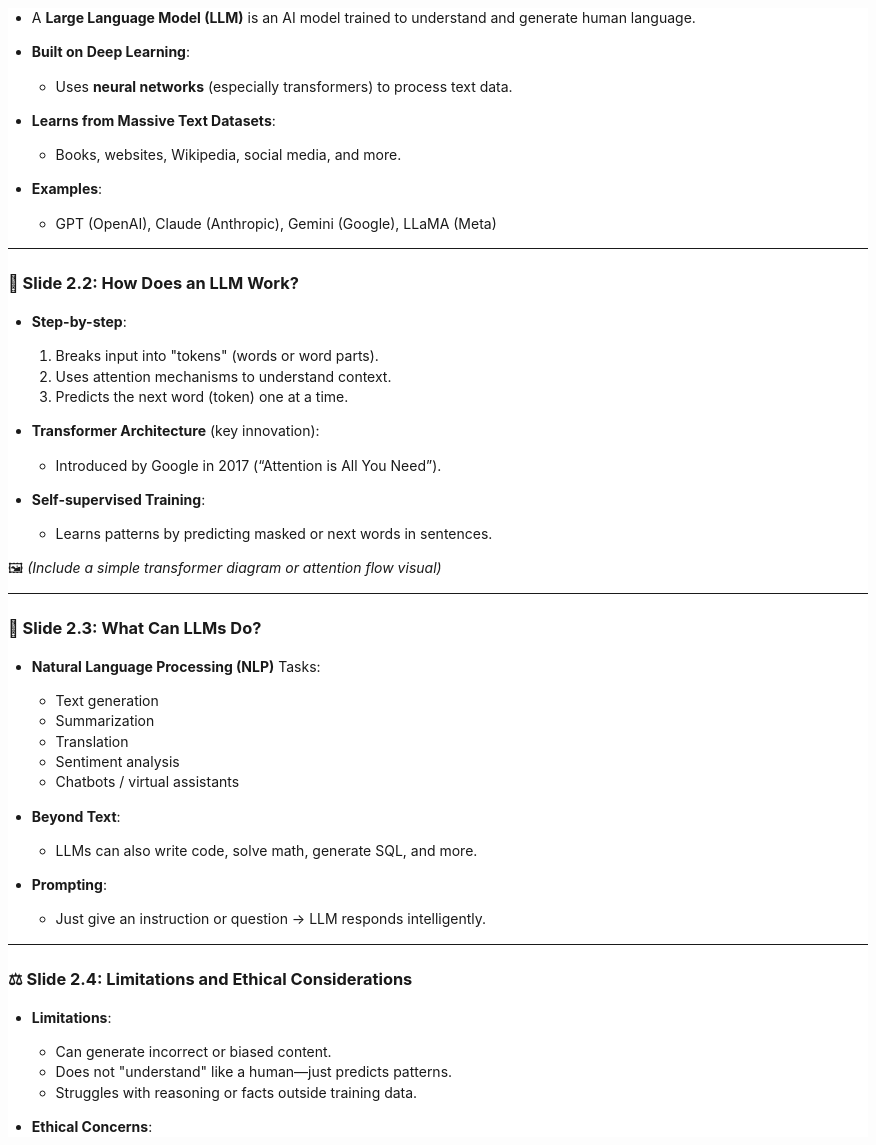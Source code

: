   * A **Large Language Model (LLM)** is an AI model trained 
  to understand and generate human language.
  
* **Built on Deep Learning**:

  * Uses **neural networks** (especially transformers) to process 
   text data.
* **Learns from Massive Text Datasets**:

  * Books, websites, Wikipedia, social media, and more.
* **Examples**:

  * GPT (OpenAI), Claude (Anthropic), Gemini (Google), LLaMA (Meta)

---

### 🧠 Slide 2.2: How Does an LLM Work?

* **Step-by-step**:

  1. Breaks input into "tokens" (words or word parts).
  2. Uses attention mechanisms to understand context.
  3. Predicts the next word (token) one at a time.
* **Transformer Architecture** (key innovation):

  * Introduced by Google in 2017 (“Attention is All You Need”).
* **Self-supervised Training**:

  * Learns patterns by predicting masked or next words in sentences.

🖼️ *(Include a simple transformer diagram or attention flow visual)*

---

### 🤖 Slide 2.3: What Can LLMs Do?

* **Natural Language Processing (NLP)** Tasks:

  * Text generation
  * Summarization
  * Translation
  * Sentiment analysis
  * Chatbots / virtual assistants
* **Beyond Text**:

  * LLMs can also write code, solve math, generate SQL, and more.
* **Prompting**:

  * Just give an instruction or question → LLM responds intelligently.

---

### ⚖️ Slide 2.4: Limitations and Ethical Considerations

* **Limitations**:

  * Can generate incorrect or biased content.
  * Does not "understand" like a human—just predicts patterns.
  * Struggles with reasoning or facts outside training data.
* **Ethical Concerns**:
